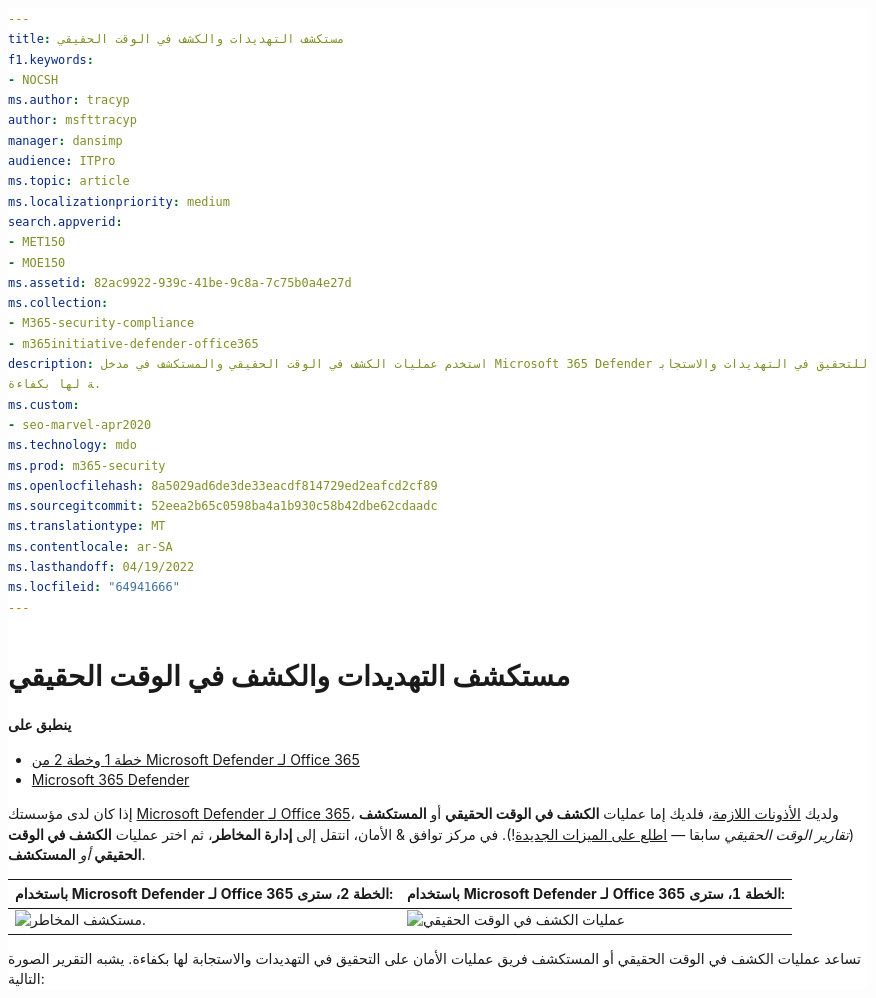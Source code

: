 ```yaml
---
title: مستكشف التهديدات والكشف في الوقت الحقيقي
f1.keywords:
- NOCSH
ms.author: tracyp
author: msfttracyp
manager: dansimp
audience: ITPro
ms.topic: article
ms.localizationpriority: medium
search.appverid:
- MET150
- MOE150
ms.assetid: 82ac9922-939c-41be-9c8a-7c75b0a4e27d
ms.collection:
- M365-security-compliance
- m365initiative-defender-office365
description: استخدم عمليات الكشف في الوقت الحقيقي والمستكشف في مدخل Microsoft 365 Defender للتحقيق في التهديدات والاستجابة لها بكفاءة.
ms.custom:
- seo-marvel-apr2020
ms.technology: mdo
ms.prod: m365-security
ms.openlocfilehash: 8a5029ad6de3de33eacdf814729ed2eafcd2cf89
ms.sourcegitcommit: 52eea2b65c0598ba4a1b930c58b42dbe62cdaadc
ms.translationtype: MT
ms.contentlocale: ar-SA
ms.lasthandoff: 04/19/2022
ms.locfileid: "64941666"
---
```

# <a name="threat-explorer-and-real-time-detections"></a>مستكشف التهديدات والكشف في الوقت الحقيقي

**ينطبق على**
- [خطة 1 وخطة 2 من Microsoft Defender لـ Office 365](defender-for-office-365.md)
- [Microsoft 365 Defender](../defender/microsoft-365-defender.md)

إذا كان لدى مؤسستك [Microsoft Defender لـ Office 365](defender-for-office-365.md)، ولديك [الأذونات اللازمة](#required-licenses-and-permissions)، فلديك إما عمليات **الكشف في الوقت الحقيقي** أو **المستكشف** (*تقارير الوقت الحقيقي* سابقا — [اطلع على الميزات الجديدة](#new-features-in-threat-explorer-and-real-time-detections)!). في مركز توافق & الأمان، انتقل إلى **إدارة المخاطر**، ثم اختر عمليات **الكشف في الوقت الحقيقي** _أو_ **المستكشف**.

|باستخدام Microsoft Defender لـ Office 365 الخطة 2، سترى:|باستخدام Microsoft Defender لـ Office 365 الخطة 1، سترى:|
|---|---|
|![مستكشف المخاطر.](../../media/threatmgmt-explorer.png)|![عمليات الكشف في الوقت الحقيقي](../../media/threatmgmt-realtimedetections.png)|

تساعد عمليات الكشف في الوقت الحقيقي أو المستكشف فريق عمليات الأمان على التحقيق في التهديدات والاستجابة لها بكفاءة. يشبه التقرير الصورة التالية:
